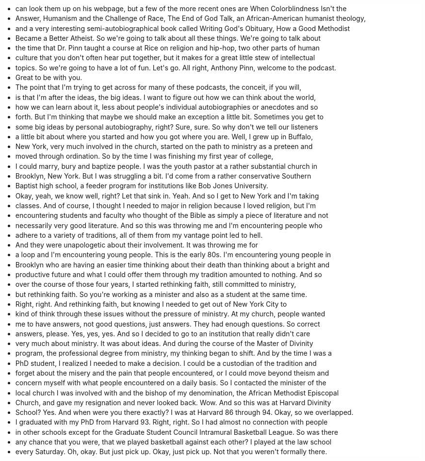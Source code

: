 *  can look them up on his webpage, but a few of the more recent ones are When Colorblindness Isn't the
*  Answer, Humanism and the Challenge of Race, The End of God Talk, an African-American humanist theology,
*  and a very interesting semi-autobiographical book called Writing God's Obituary, How a Good Methodist
*  Became a Better Atheist. So we're going to talk about all these things. We're going to talk about
*  the time that Dr. Pinn taught a course at Rice on religion and hip-hop, two other parts of human
*  culture that you don't often hear put together, but it makes for a great little stew of intellectual
*  topics. So we're going to have a lot of fun. Let's go. All right, Anthony Pinn, welcome to the podcast.
*  Great to be with you.
*  The point that I'm trying to get across for many of these podcasts, the conceit, if you will,
*  is that I'm after the ideas, the big ideas. I want to figure out how we can think about the world,
*  how we can learn about it, less about people's individual autobiographies or anecdotes and so
*  forth. But I'm thinking that maybe we should make an exception a little bit. Sometimes you get to
*  some big ideas by personal autobiography, right? Sure, sure. So why don't we tell our listeners
*  a little bit about where you started and how you got where you are. Well, I grew up in Buffalo,
*  New York, very much involved in the church, started on the path to ministry as a preteen and
*  moved through ordination. So by the time I was finishing my first year of college,
*  I could marry, bury and baptize people. I was the youth pastor at a rather substantial church in
*  Brooklyn, New York. But I was struggling a bit. I'd come from a rather conservative Southern
*  Baptist high school, a feeder program for institutions like Bob Jones University.
*  Okay, yeah, we know well, right? Let that sink in. Yeah. And so I get to New York and I'm taking
*  classes. And of course, I thought I needed to major in religion because I loved religion, but I'm
*  encountering students and faculty who thought of the Bible as simply a piece of literature and not
*  necessarily very good literature. And so this was throwing me and I'm encountering people who
*  adhere to a variety of traditions, all of them from my vantage point led to hell.
*  And they were unapologetic about their involvement. It was throwing me for
*  a loop and I'm encountering young people. This is the early 80s. I'm encountering young people in
*  Brooklyn who are having an easier time thinking about their death than thinking about a bright and
*  productive future and what I could offer them through my tradition amounted to nothing. And so
*  over the course of those four years, I started rethinking faith, still committed to ministry,
*  but rethinking faith. So you're working as a minister and also as a student at the same time.
*  Right, right. And rethinking faith, but knowing I needed to get out of New York City to
*  kind of think through these issues without the pressure of ministry. At my church, people wanted
*  me to have answers, not good questions, just answers. They had enough questions. So correct
*  answers, please. Yes, yes, yes. And so I decided to go to an institution that really didn't care
*  very much about ministry. It was about ideas. And during the course of the Master of Divinity
*  program, the professional degree from ministry, my thinking began to shift. And by the time I was a
*  PhD student, I realized I needed to make a decision. I could be a custodian of the tradition and
*  forget about the misery and the pain that people encountered, or I could move beyond theism and
*  concern myself with what people encountered on a daily basis. So I contacted the minister of the
*  local church I was involved with and the bishop of my denomination, the African Methodist Episcopal
*  Church, and gave my resignation and never looked back. Wow. And so this was at Harvard Divinity
*  School? Yes. And when were you there exactly? I was at Harvard 86 through 94. Okay, so we overlapped.
*  I graduated with my PhD from Harvard 93. Right, right. So I had almost no connection with people
*  in other schools except for the Graduate Student Council Intramural Basketball League. So was there
*  any chance that you were, that we played basketball against each other? I played at the law school
*  every Saturday. Oh, okay. But just pick up. Okay, just pick up. Not that you weren't formally there.